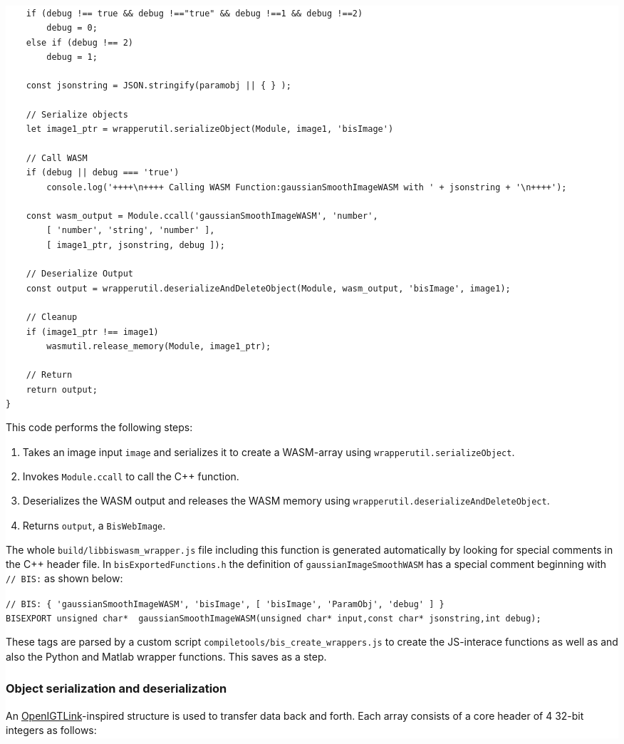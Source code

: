         if (debug !== true && debug !=="true" && debug !==1 && debug !==2) 
            debug = 0; 
        else if (debug !== 2) 
            debug = 1;
        
        const jsonstring = JSON.stringify(paramobj || { } );

        // Serialize objects
        let image1_ptr = wrapperutil.serializeObject(Module, image1, 'bisImage')

        // Call WASM
        if (debug || debug === 'true') 
            console.log('++++\n++++ Calling WASM Function:gaussianSmoothImageWASM with ' + jsonstring + '\n++++');
        
        const wasm_output = Module.ccall('gaussianSmoothImageWASM', 'number', 
            [ 'number', 'string', 'number' ],
            [ image1_ptr, jsonstring, debug ]);

        // Deserialize Output
        const output = wrapperutil.deserializeAndDeleteObject(Module, wasm_output, 'bisImage', image1);
        
        // Cleanup
        if (image1_ptr !== image1)
            wasmutil.release_memory(Module, image1_ptr);

        // Return
        return output;
    }

This code performs the following steps: 

1. Takes an image input `image` and serializes it to create a WASM-array using `wrapperutil.serializeObject`. 

2. Invokes `Module.ccall` to call the C++ function.

3. Deserializes the WASM output and releases the WASM memory using `wrapperutil.deserializeAndDeleteObject`.

4. Returns `output`, a `BisWebImage`.

The whole `build/libbiswasm_wrapper.js` file including this function is generated automatically by looking for special comments in the C++ header file. In `bisExportedFunctions.h` the definition of `gaussianImageSmoothWASM` has a special comment beginning with `// BIS:` as shown below:

    // BIS: { 'gaussianSmoothImageWASM', 'bisImage', [ 'bisImage', 'ParamObj', 'debug' ] } 
    BISEXPORT unsigned char*  gaussianSmoothImageWASM(unsigned char* input,const char* jsonstring,int debug);

These tags are parsed by a custom script `compiletools/bis_create_wrappers.js` to create the JS-interace functions as well as and also the Python and Matlab wrapper functions. This saves as a step.

### Object serialization and deserialization

 An [OpenIGTLink](http://openigtlink.org/)-inspired structure is used to transfer data back and forth. Each array consists of a core header of 4 32-bit integers as follows:

